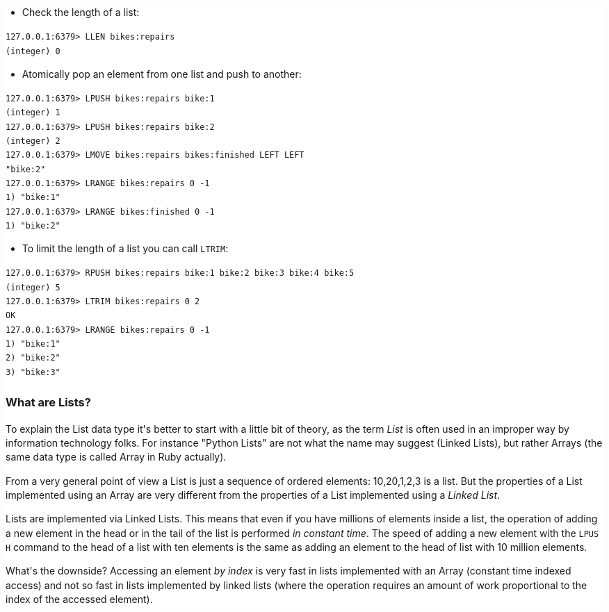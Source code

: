 * Check the length of a list:
```valkey-cli
127.0.0.1:6379> LLEN bikes:repairs
(integer) 0
```

* Atomically pop an element from one list and push to another:
```valkey-cli
127.0.0.1:6379> LPUSH bikes:repairs bike:1
(integer) 1
127.0.0.1:6379> LPUSH bikes:repairs bike:2
(integer) 2
127.0.0.1:6379> LMOVE bikes:repairs bikes:finished LEFT LEFT
"bike:2"
127.0.0.1:6379> LRANGE bikes:repairs 0 -1
1) "bike:1"
127.0.0.1:6379> LRANGE bikes:finished 0 -1
1) "bike:2"
```

* To limit the length of a list you can call `LTRIM`:
```valkey-cli
127.0.0.1:6379> RPUSH bikes:repairs bike:1 bike:2 bike:3 bike:4 bike:5
(integer) 5
127.0.0.1:6379> LTRIM bikes:repairs 0 2
OK
127.0.0.1:6379> LRANGE bikes:repairs 0 -1
1) "bike:1"
2) "bike:2"
3) "bike:3"
```

### What are Lists?
To explain the List data type it's better to start with a little bit of theory,
as the term *List* is often used in an improper way by information technology
folks. For instance "Python Lists" are not what the name may suggest (Linked
Lists), but rather Arrays (the same data type is called Array in
Ruby actually).

From a very general point of view a List is just a sequence of ordered
elements: 10,20,1,2,3 is a list. But the properties of a List implemented using
an Array are very different from the properties of a List implemented using a
*Linked List*.

Lists are implemented via Linked Lists. This means that even if you have
millions of elements inside a list, the operation of adding a new element in
the head or in the tail of the list is performed *in constant time*. The speed of adding a
new element with the `LPUSH` command to the head of a list with ten
elements is the same as adding an element to the head of list with 10
million elements.

What's the downside? Accessing an element *by index* is very fast in lists
implemented with an Array (constant time indexed access) and not so fast in
lists implemented by linked lists (where the operation requires an amount of
work proportional to the index of the accessed element).
